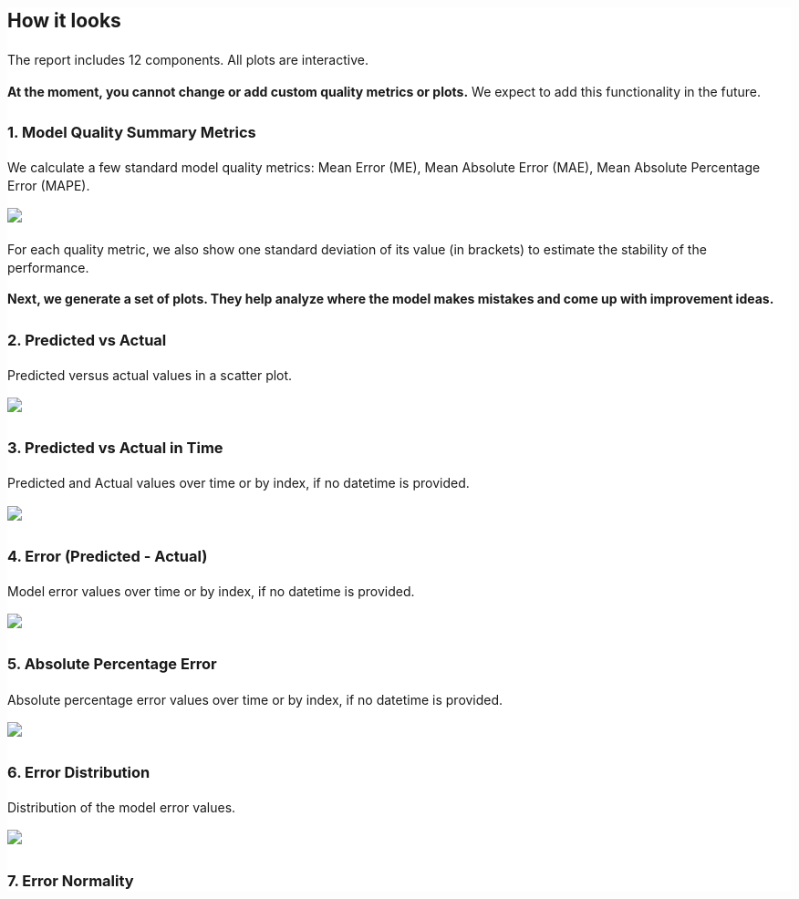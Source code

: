 ## How it looks

The report includes 12 components. All plots are interactive.

**At the moment, you cannot change or add custom quality metrics or plots.** We expect to add this functionality in the future.&#x20;

### **1. Model Quality Summary Metrics**&#x20;

We calculate a few standard model quality metrics: Mean Error (ME), Mean Absolute Error (MAE), Mean Absolute Percentage Error (MAPE).

![](../../.gitbook/assets/reg_perf_model_quality_summary.png)

For each quality metric, we also show one standard deviation of its value (in brackets) to estimate the stability of the performance.&#x20;

**Next, we generate a set of plots. They help analyze where the model makes mistakes and come up with improvement ideas.**

### 2. **Predicted vs Actual**&#x20;

Predicted versus actual values in a scatter plot.

![](../../.gitbook/assets/reg_perf_predicted_actual.png)

### 3. **Predicted vs Actual in Time**

Predicted and Actual values over time or by index, if no datetime is provided.

![](../../.gitbook/assets/reg_perf_predicted_actual_in_time.png)

### 4. Error (Predicted - Actual)

Model error values over time or by index, if no datetime is provided.&#x20;

![](../../.gitbook/assets/reg_perf_error.png)

### 5. Absolute Percentage Error

Absolute percentage error values over time or by index, if no datetime is provided.

![](../../.gitbook/assets/reg_perf_abs_per_error.png)

### 6. Error Distribution

Distribution of the model error values.&#x20;

![](../../.gitbook/assets/reg_perf_error_distribution.png)

### 7. Error Normality&#x20;
